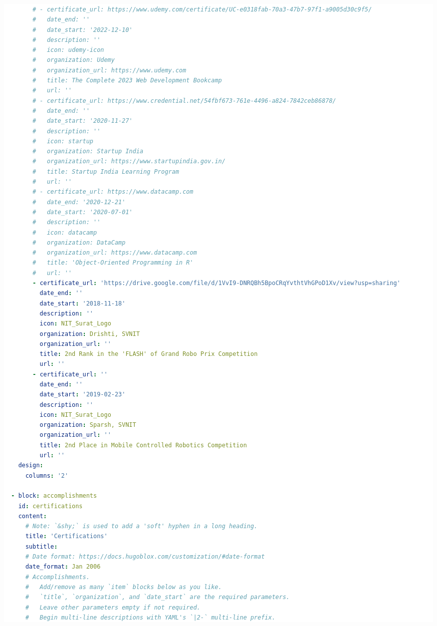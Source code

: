 ```yaml
        # - certificate_url: https://www.udemy.com/certificate/UC-e0318fab-70a3-47b7-97f1-a9005d30c9f5/
        #   date_end: ''
        #   date_start: '2022-12-10'
        #   description: ''
        #   icon: udemy-icon
        #   organization: Udemy
        #   organization_url: https://www.udemy.com
        #   title: The Complete 2023 Web Development Bookcamp
        #   url: ''
        # - certificate_url: https://www.credential.net/54fbf673-761e-4496-a824-7842ceb86878/
        #   date_end: ''
        #   date_start: '2020-11-27'
        #   description: ''
        #   icon: startup
        #   organization: Startup India
        #   organization_url: https://www.startupindia.gov.in/
        #   title: Startup India Learning Program
        #   url: ''
        # - certificate_url: https://www.datacamp.com
        #   date_end: '2020-12-21'
        #   date_start: '2020-07-01'
        #   description: ''
        #   icon: datacamp
        #   organization: DataCamp
        #   organization_url: https://www.datacamp.com
        #   title: 'Object-Oriented Programming in R'
        #   url: ''
        - certificate_url: 'https://drive.google.com/file/d/1VvI9-DNRQBh5BpoCRqYvthtVhGPoD1Xv/view?usp=sharing'
          date_end: ''
          date_start: '2018-11-18'
          description: ''
          icon: NIT_Surat_Logo
          organization: Drishti, SVNIT
          organization_url: ''
          title: 2nd Rank in the 'FLASH' of Grand Robo Prix Competition
          url: ''
        - certificate_url: ''
          date_end: ''
          date_start: '2019-02-23'
          description: ''
          icon: NIT_Surat_Logo
          organization: Sparsh, SVNIT
          organization_url: ''
          title: 2nd Place in Mobile Controlled Robotics Competition
          url: ''
    design:
      columns: '2'
  
  - block: accomplishments
    id: certifications
    content:
      # Note: `&shy;` is used to add a 'soft' hyphen in a long heading.
      title: 'Certifications'
      subtitle:
      # Date format: https://docs.hugoblox.com/customization/#date-format
      date_format: Jan 2006
      # Accomplishments.
      #   Add/remove as many `item` blocks below as you like.
      #   `title`, `organization`, and `date_start` are the required parameters.
      #   Leave other parameters empty if not required.
      #   Begin multi-line descriptions with YAML's `|2-` multi-line prefix.
```